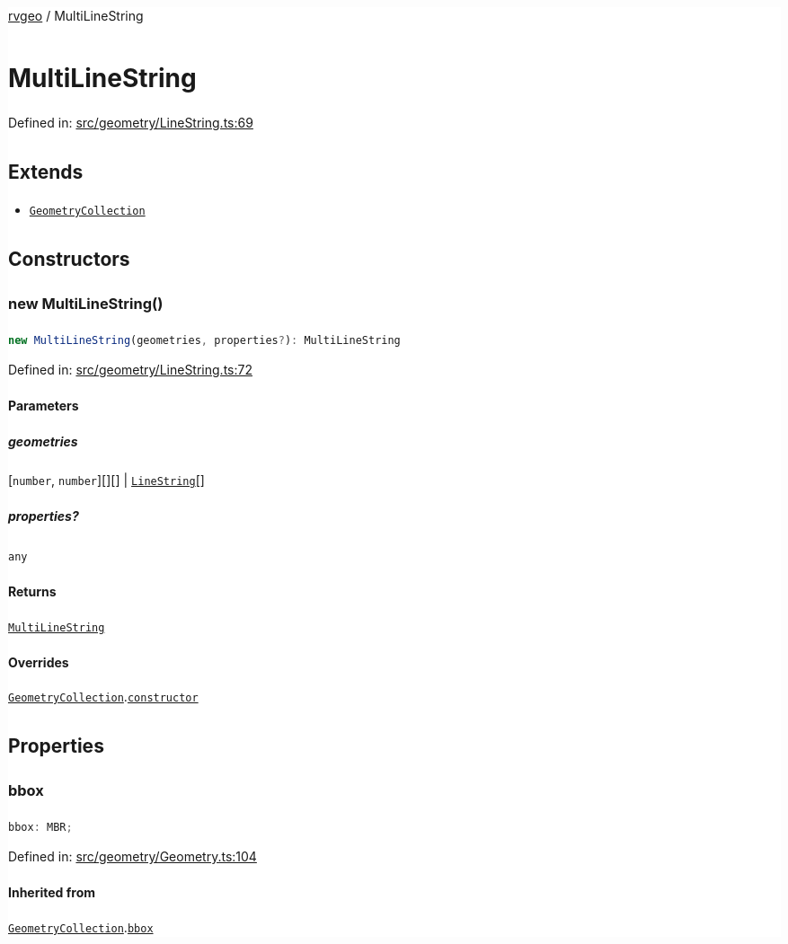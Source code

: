 [rvgeo](../index.md) / MultiLineString

# MultiLineString

Defined in: [src/geometry/LineString.ts:69](https://github.com/pzq123456/RVGeo/blob/e727f6f6e310621d656b74948bed9956ff45a613/src/geometry/LineString.ts#L69)

## Extends

- [`GeometryCollection`](GeometryCollection.md)

## Constructors

### new MultiLineString()

```ts
new MultiLineString(geometries, properties?): MultiLineString
```

Defined in: [src/geometry/LineString.ts:72](https://github.com/pzq123456/RVGeo/blob/e727f6f6e310621d656b74948bed9956ff45a613/src/geometry/LineString.ts#L72)

#### Parameters

##### geometries

\[`number`, `number`\][][] | [`LineString`](LineString.md)[]

##### properties?

`any`

#### Returns

[`MultiLineString`](MultiLineString.md)

#### Overrides

[`GeometryCollection`](GeometryCollection.md).[`constructor`](GeometryCollection.md#constructors)

## Properties

### bbox

```ts
bbox: MBR;
```

Defined in: [src/geometry/Geometry.ts:104](https://github.com/pzq123456/RVGeo/blob/e727f6f6e310621d656b74948bed9956ff45a613/src/geometry/Geometry.ts#L104)

#### Inherited from

[`GeometryCollection`](GeometryCollection.md).[`bbox`](GeometryCollection.md#bbox)
